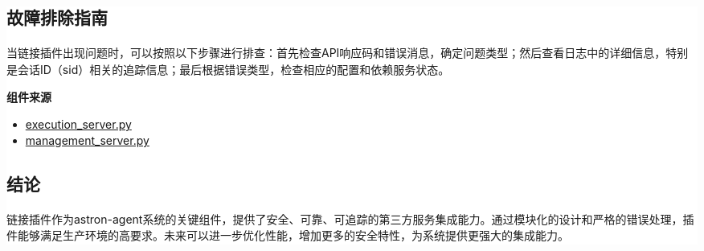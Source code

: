 ## 故障排除指南
当链接插件出现问题时，可以按照以下步骤进行排查：首先检查API响应码和错误消息，确定问题类型；然后查看日志中的详细信息，特别是会话ID（sid）相关的追踪信息；最后根据错误类型，检查相应的配置和依赖服务状态。

**组件来源**
- [execution_server.py](file://core/plugin/link/service/community/tools/http/execution_server.py#L1-L799)
- [management_server.py](file://core/plugin/link/service/community/tools/http/management_server.py#L1-L604)

## 结论
链接插件作为astron-agent系统的关键组件，提供了安全、可靠、可追踪的第三方服务集成能力。通过模块化的设计和严格的错误处理，插件能够满足生产环境的高要求。未来可以进一步优化性能，增加更多的安全特性，为系统提供更强大的集成能力。
